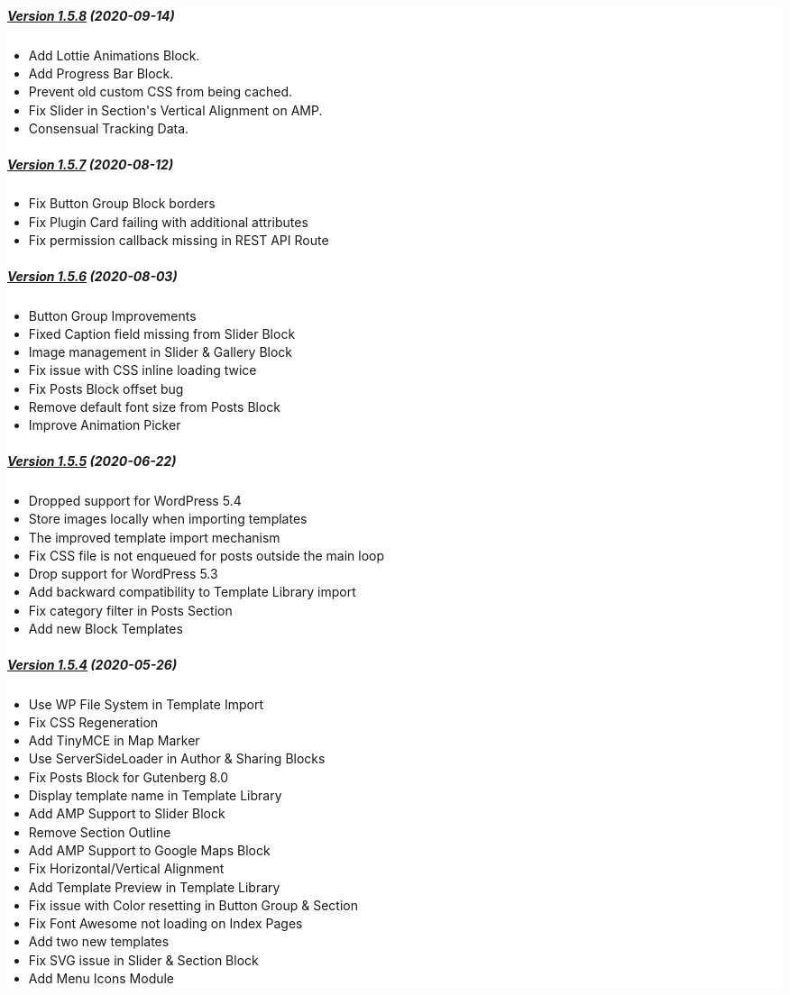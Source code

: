 ##### [Version 1.5.8](https://github.com/Codeinwp/otter-blocks/compare/v1.5.7...v1.5.8) (2020-09-14)

- Add Lottie Animations Block.
- Add Progress Bar Block.
- Prevent old custom CSS from being cached.
- Fix Slider in Section's Vertical Alignment on AMP.
- Consensual Tracking Data.

##### [Version 1.5.7](https://github.com/Codeinwp/otter-blocks/compare/v1.5.6...v1.5.7) (2020-08-12)

- Fix Button Group Block borders
- Fix Plugin Card failing with additional attributes
- Fix permission callback missing in REST API Route

##### [Version 1.5.6](https://github.com/Codeinwp/otter-blocks/compare/v1.5.5...v1.5.6) (2020-08-03)

- Button Group Improvements
- Fixed Caption field missing from Slider Block
- Image management in Slider & Gallery Block
- Fix issue with CSS inline loading twice
- Fix Posts Block offset bug
- Remove default font size from Posts Block
- Improve Animation Picker

##### [Version 1.5.5](https://github.com/Codeinwp/otter-blocks/compare/v1.5.4...v1.5.5) (2020-06-22)

- Dropped support for WordPress 5.4
- Store images locally when importing templates
- The improved template import mechanism
- Fix CSS file is not enqueued for posts outside the main loop
- Drop support for WordPress 5.3
- Add backward compatibility to Template Library import
- Fix category filter in Posts Section
- Add new Block Templates

##### [Version 1.5.4](https://github.com/Codeinwp/otter-blocks/compare/v1.5.3...v1.5.4) (2020-05-26)

- Use WP File System in Template Import
- Fix CSS Regeneration
- Add TinyMCE in Map Marker
- Use ServerSideLoader in Author & Sharing Blocks
- Fix Posts Block for Gutenberg 8.0
- Display template name in Template Library
- Add AMP Support to Slider Block
- Remove Section Outline
- Add AMP Support to Google Maps Block
- Fix Horizontal/Vertical Alignment
- Add Template Preview in Template Library
- Fix issue with Color resetting in Button Group & Section
- Fix Font Awesome not loading on Index Pages
- Add two new templates
- Fix SVG issue in Slider & Section Block
- Add Menu Icons Module
